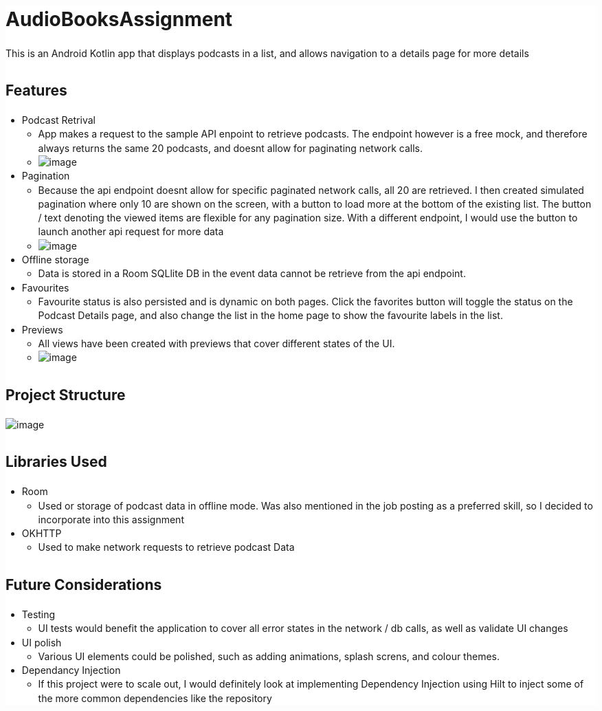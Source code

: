 # AudioBooksAssignment

This is an Android Kotlin app that displays podcasts in a list, and allows navigation to a details page for more details

## Features
- Podcast Retrival
  - App makes a request to the sample API enpoint to retrieve podcasts. The endpoint however is a free mock, and therefore always returns the same 20 podcasts, and doesnt allow for paginating network calls.
  - <img width="326" height="726" alt="image" src="https://github.com/user-attachments/assets/c1b75888-0722-4dcd-872c-98aa37e093bc" />
- Pagination
  - Because the api endpoint doesnt allow for specific paginated network calls, all 20 are retrieved. I then created simulated pagination where only 10 are shown on the screen, with a button to load more at the bottom of the existing list. The button / text denoting the viewed items are flexible for any pagination size. With a different endpoint, I would use the button to launch another api request for more data
  - <img width="360" height="769" alt="image" src="https://github.com/user-attachments/assets/4c474567-a5cf-460e-af51-93ab47d51ee2" />
- Offline storage
  - Data is stored in a Room SQLlite DB in the event data cannot be retrieve from the api endpoint.
- Favourites
  - Favourite status is also persisted and is dynamic on both pages. Click the favorites button will toggle the status on the Podcast Details page, and also change the list in the home page to show the favourite labels in the list.
- Previews
  - All views have been created with previews that cover different states of the UI.
  - <img width="721" height="793" alt="image" src="https://github.com/user-attachments/assets/3838eebc-ef17-4560-9f50-f4227a412da2" />


## Project Structure
<img width="392" height="574" alt="image" src="https://github.com/user-attachments/assets/b614d4cf-63af-4197-a117-3ba0e4f8b4aa" />


## Libraries Used

- Room
  - Used or storage of podcast data in offline mode. Was also mentioned in the job posting as a preferred skill, so I decided to incorporate into this assignment
- OKHTTP
  - Used to make network requests to retrieve podcast Data
 
## Future Considerations

- Testing
  - UI tests would benefit the application to cover all error states in the network / db calls, as well as validate UI changes 
- UI polish
  - Various UI elements could be polished, such as adding animations, splash screns, and colour themes.
- Dependancy Injection
  - If this project were to scale out, I would definitely look at implementing Dependency Injection using Hilt to inject some of the more common dependencies like the repository
